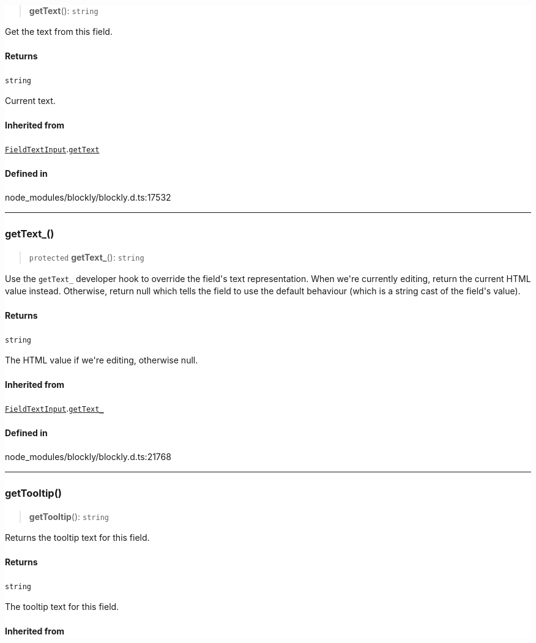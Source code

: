 > **getText**(): `string`

Get the text from this field.

#### Returns

`string`

Current text.

#### Inherited from

[`FieldTextInput`](FieldTextInput.md).[`getText`](FieldTextInput.md#gettext)

#### Defined in

node_modules/blockly/blockly.d.ts:17532

---

### getText\_()

> `protected` **getText\_**(): `string`

Use the `getText_` developer hook to override the field's text
representation. When we're currently editing, return the current HTML value
instead. Otherwise, return null which tells the field to use the default
behaviour (which is a string cast of the field's value).

#### Returns

`string`

The HTML value if we're editing, otherwise null.

#### Inherited from

[`FieldTextInput`](FieldTextInput.md).[`getText_`](FieldTextInput.md#gettext_)

#### Defined in

node_modules/blockly/blockly.d.ts:21768

---

### getTooltip()

> **getTooltip**(): `string`

Returns the tooltip text for this field.

#### Returns

`string`

The tooltip text for this field.

#### Inherited from
